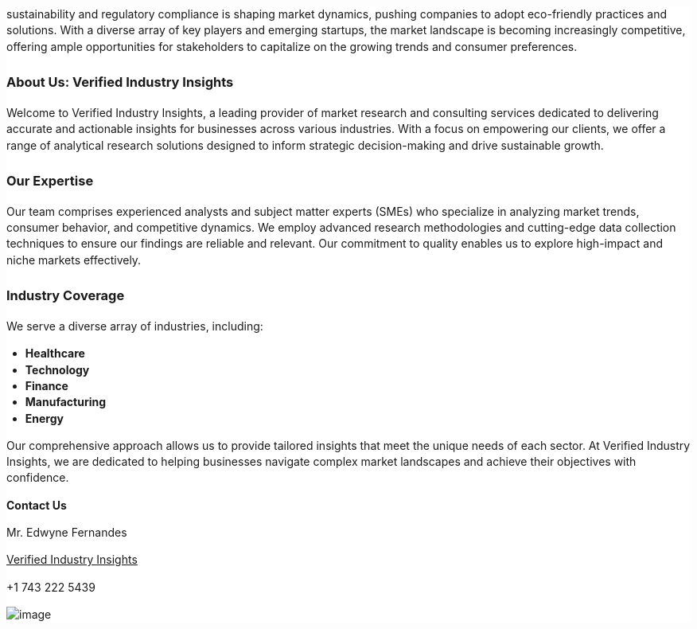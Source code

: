 sustainability and regulatory compliance is shaping market dynamics, pushing companies to adopt eco-friendly practices and solutions. With a diverse array of key players and emerging startups, the market landscape is becoming increasingly competitive, offering ample opportunities for stakeholders to capitalize on the growing trends and consumer preferences.</p><h3>About Us: Verified Industry Insights</h3><p>Welcome to Verified Industry Insights, a leading provider of market research and consulting services dedicated to delivering accurate and actionable insights for businesses across various industries. With a focus on empowering our clients, we offer a range of analytical research solutions designed to inform strategic decision-making and drive sustainable growth.</p><h3>Our Expertise</h3><p>Our team comprises experienced analysts and subject matter experts (SMEs) who specialize in analyzing market trends, consumer behavior, and competitive dynamics. We employ advanced research methodologies and cutting-edge data collection techniques to ensure our findings are reliable and relevant. Our commitment to quality enables us to explore high-impact and niche markets effectively.</p><h3>Industry Coverage</h3><p>We serve a diverse array of industries, including:</p><ul><li><strong>Healthcare</strong></li><li><strong>Technology</strong></li><li><strong>Finance</strong></li><li><strong>Manufacturing</strong></li><li><strong>Energy</strong></li></ul><p>Our comprehensive approach allows us to provide tailored insights that meet the unique needs of each sector. At Verified Industry Insights, we are dedicated to helping businesses navigate complex market landscapes and achieve their objectives with confidence.</p><p><strong>Contact Us</strong></p><p>Mr. Edwyne Fernandes</p><p><a href="https://www.verifiedindustryinsights.com/">Verified Industry Insights</a></p><p>+1 743 222 5439</p>
![image](https://github.com/user-attachments/assets/14155c2e-9afa-484a-9015-3ef081072e76)
